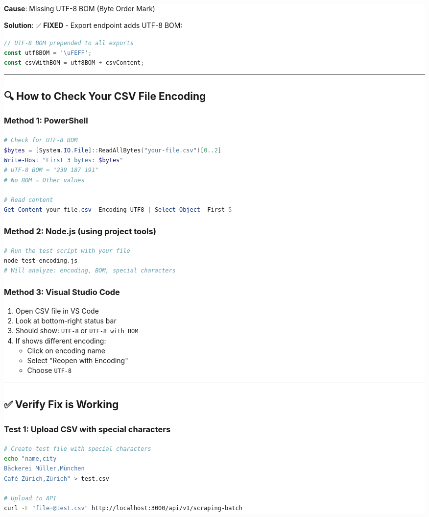 **Cause**: Missing UTF-8 BOM (Byte Order Mark)

**Solution**: ✅ **FIXED** - Export endpoint adds UTF-8 BOM:

```javascript
// UTF-8 BOM prepended to all exports
const utf8BOM = '\uFEFF';
const csvWithBOM = utf8BOM + csvContent;
```

---

## 🔍 How to Check Your CSV File Encoding

### Method 1: PowerShell

```powershell
# Check for UTF-8 BOM
$bytes = [System.IO.File]::ReadAllBytes("your-file.csv")[0..2]
Write-Host "First 3 bytes: $bytes"
# UTF-8 BOM = "239 187 191"
# No BOM = Other values

# Read content
Get-Content your-file.csv -Encoding UTF8 | Select-Object -First 5
```

### Method 2: Node.js (using project tools)

```bash
# Run the test script with your file
node test-encoding.js
# Will analyze: encoding, BOM, special characters
```

### Method 3: Visual Studio Code

1. Open CSV file in VS Code
2. Look at bottom-right status bar
3. Should show: `UTF-8` or `UTF-8 with BOM`
4. If shows different encoding:
   - Click on encoding name
   - Select "Reopen with Encoding"
   - Choose `UTF-8`

---

## ✅ Verify Fix is Working

### Test 1: Upload CSV with special characters

```bash
# Create test file with special characters
echo "name,city
Bäckerei Müller,München
Café Zürich,Zürich" > test.csv

# Upload to API
curl -F "file=@test.csv" http://localhost:3000/api/v1/scraping-batch
```
